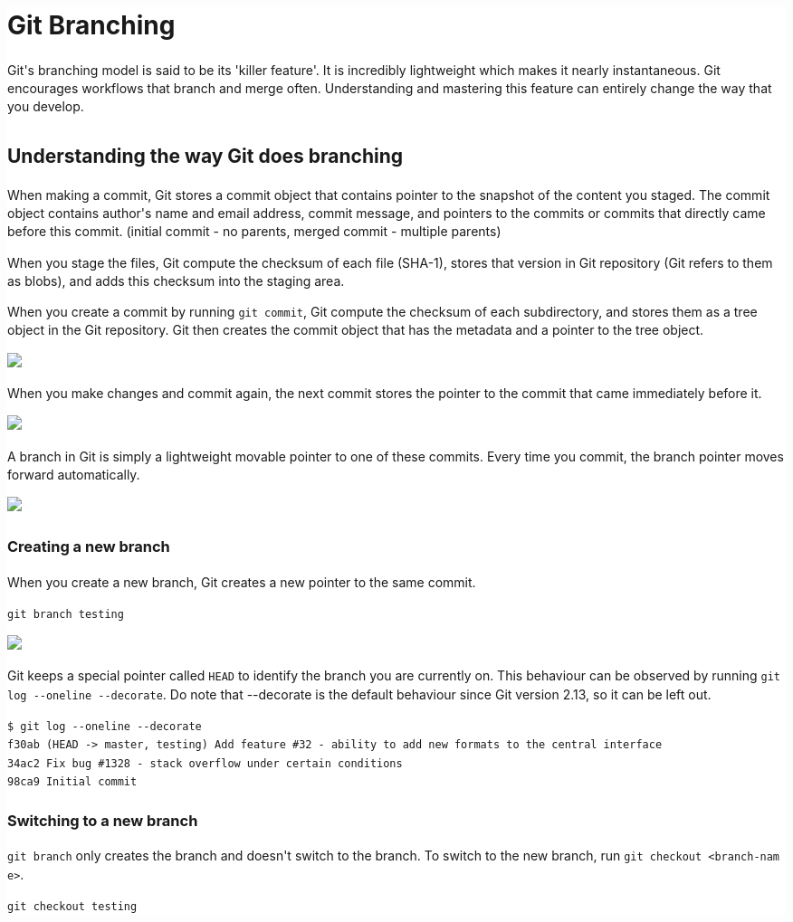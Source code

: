 
# Git Branching
Git's branching model is said to be its 'killer feature'. It is incredibly lightweight which makes it nearly instantaneous. Git encourages workflows that branch and merge often. Understanding and mastering this feature can entirely change the way that you develop.

## Understanding the way Git does branching
When making a commit, Git stores a commit object that contains pointer to the snapshot of the content you staged. The commit object contains author's name and email address, commit message, and pointers to the commits or commits that directly came before this commit. (initial commit - no parents, merged commit - multiple parents)

When you stage the files, Git compute the checksum of each file (SHA-1), stores that version in Git repository (Git refers to them as blobs), and adds this checksum into the staging area.

When you create a commit by running `git commit`, Git compute the checksum of each subdirectory, and stores them as a tree object in the Git repository. Git then creates the commit object that has the metadata and a pointer to the tree object.

![](https://git-scm.com/book/en/v2/images/commit-and-tree.png)

When you make changes and commit again, the next commit stores the pointer to the commit that came immediately before it.

![](https://git-scm.com/book/en/v2/images/commits-and-parents.png)

A branch in Git is simply a lightweight movable pointer to one of these commits. Every time you commit, the branch pointer moves forward automatically.

![](https://git-scm.com/book/en/v2/images/branch-and-history.png)

### Creating a new branch
When you create a new branch, Git creates a new pointer to the same commit.
``` shell
git branch testing
```
![](https://git-scm.com/book/en/v2/images/two-branches.png)

Git keeps a special pointer called `HEAD` to identify the branch you are currently on. This behaviour can be observed by running `git log --oneline --decorate`. Do note that --decorate is the default behaviour since Git version 2.13, so it can be left out.
``` shell
$ git log --oneline --decorate
f30ab (HEAD -> master, testing) Add feature #32 - ability to add new formats to the central interface
34ac2 Fix bug #1328 - stack overflow under certain conditions
98ca9 Initial commit
```

### Switching to a new branch
`git branch` only creates the branch and doesn't switch to the branch. To switch to the new branch, run `git checkout <branch-name>`.
``` shell
git checkout testing
```
